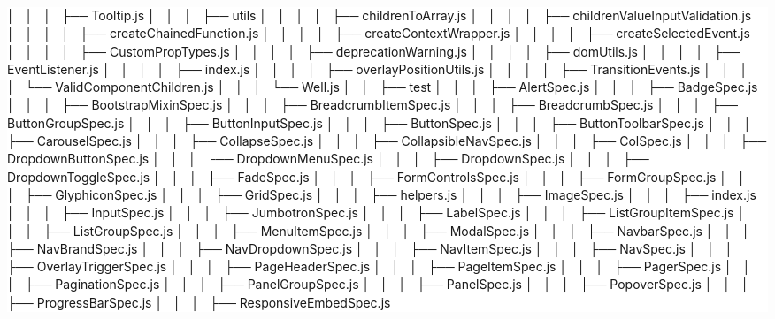 │   │   │   ├── Tooltip.js
│   │   │   ├── utils
│   │   │   │   ├── childrenToArray.js
│   │   │   │   ├── childrenValueInputValidation.js
│   │   │   │   ├── createChainedFunction.js
│   │   │   │   ├── createContextWrapper.js
│   │   │   │   ├── createSelectedEvent.js
│   │   │   │   ├── CustomPropTypes.js
│   │   │   │   ├── deprecationWarning.js
│   │   │   │   ├── domUtils.js
│   │   │   │   ├── EventListener.js
│   │   │   │   ├── index.js
│   │   │   │   ├── overlayPositionUtils.js
│   │   │   │   ├── TransitionEvents.js
│   │   │   │   └── ValidComponentChildren.js
│   │   │   └── Well.js
│   │   ├── test
│   │   │   ├── AlertSpec.js
│   │   │   ├── BadgeSpec.js
│   │   │   ├── BootstrapMixinSpec.js
│   │   │   ├── BreadcrumbItemSpec.js
│   │   │   ├── BreadcrumbSpec.js
│   │   │   ├── ButtonGroupSpec.js
│   │   │   ├── ButtonInputSpec.js
│   │   │   ├── ButtonSpec.js
│   │   │   ├── ButtonToolbarSpec.js
│   │   │   ├── CarouselSpec.js
│   │   │   ├── CollapseSpec.js
│   │   │   ├── CollapsibleNavSpec.js
│   │   │   ├── ColSpec.js
│   │   │   ├── DropdownButtonSpec.js
│   │   │   ├── DropdownMenuSpec.js
│   │   │   ├── DropdownSpec.js
│   │   │   ├── DropdownToggleSpec.js
│   │   │   ├── FadeSpec.js
│   │   │   ├── FormControlsSpec.js
│   │   │   ├── FormGroupSpec.js
│   │   │   ├── GlyphiconSpec.js
│   │   │   ├── GridSpec.js
│   │   │   ├── helpers.js
│   │   │   ├── ImageSpec.js
│   │   │   ├── index.js
│   │   │   ├── InputSpec.js
│   │   │   ├── JumbotronSpec.js
│   │   │   ├── LabelSpec.js
│   │   │   ├── ListGroupItemSpec.js
│   │   │   ├── ListGroupSpec.js
│   │   │   ├── MenuItemSpec.js
│   │   │   ├── ModalSpec.js
│   │   │   ├── NavbarSpec.js
│   │   │   ├── NavBrandSpec.js
│   │   │   ├── NavDropdownSpec.js
│   │   │   ├── NavItemSpec.js
│   │   │   ├── NavSpec.js
│   │   │   ├── OverlayTriggerSpec.js
│   │   │   ├── PageHeaderSpec.js
│   │   │   ├── PageItemSpec.js
│   │   │   ├── PagerSpec.js
│   │   │   ├── PaginationSpec.js
│   │   │   ├── PanelGroupSpec.js
│   │   │   ├── PanelSpec.js
│   │   │   ├── PopoverSpec.js
│   │   │   ├── ProgressBarSpec.js
│   │   │   ├── ResponsiveEmbedSpec.js